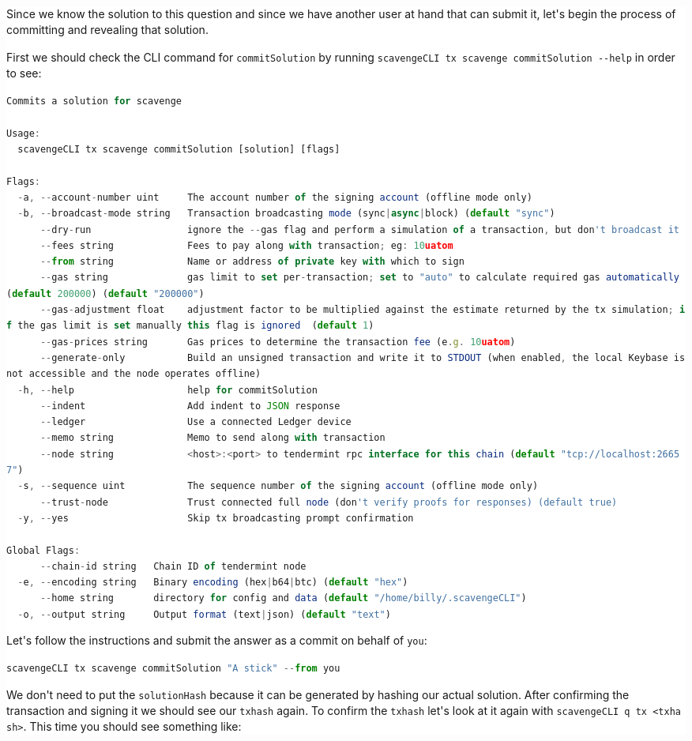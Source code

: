 Since we know the solution to this question and since we have another user at hand that can submit it, let's begin the process of committing and revealing that solution.

First we should check the CLI command for `commitSolution` by running `scavengeCLI tx scavenge commitSolution --help` in order to see:

```javascript
Commits a solution for scavenge

Usage:
  scavengeCLI tx scavenge commitSolution [solution] [flags]

Flags:
  -a, --account-number uint     The account number of the signing account (offline mode only)
  -b, --broadcast-mode string   Transaction broadcasting mode (sync|async|block) (default "sync")
      --dry-run                 ignore the --gas flag and perform a simulation of a transaction, but don't broadcast it
      --fees string             Fees to pay along with transaction; eg: 10uatom
      --from string             Name or address of private key with which to sign
      --gas string              gas limit to set per-transaction; set to "auto" to calculate required gas automatically (default 200000) (default "200000")
      --gas-adjustment float    adjustment factor to be multiplied against the estimate returned by the tx simulation; if the gas limit is set manually this flag is ignored  (default 1)
      --gas-prices string       Gas prices to determine the transaction fee (e.g. 10uatom)
      --generate-only           Build an unsigned transaction and write it to STDOUT (when enabled, the local Keybase is not accessible and the node operates offline)
  -h, --help                    help for commitSolution
      --indent                  Add indent to JSON response
      --ledger                  Use a connected Ledger device
      --memo string             Memo to send along with transaction
      --node string             <host>:<port> to tendermint rpc interface for this chain (default "tcp://localhost:26657")
  -s, --sequence uint           The sequence number of the signing account (offline mode only)
      --trust-node              Trust connected full node (don't verify proofs for responses) (default true)
  -y, --yes                     Skip tx broadcasting prompt confirmation

Global Flags:
      --chain-id string   Chain ID of tendermint node
  -e, --encoding string   Binary encoding (hex|b64|btc) (default "hex")
      --home string       directory for config and data (default "/home/billy/.scavengeCLI")
  -o, --output string     Output format (text|json) (default "text")
```

Let's follow the instructions and submit the answer as a commit on behalf of `you`:

```javascript
scavengeCLI tx scavenge commitSolution "A stick" --from you 
```

We don't need to put the `solutionHash` because it can be generated by hashing our actual solution. After confirming the transaction and signing it we should see our `txhash` again. To confirm the `txhash` let's look at it again with `scavengeCLI q tx <txhash>`. This time you should see something like:
